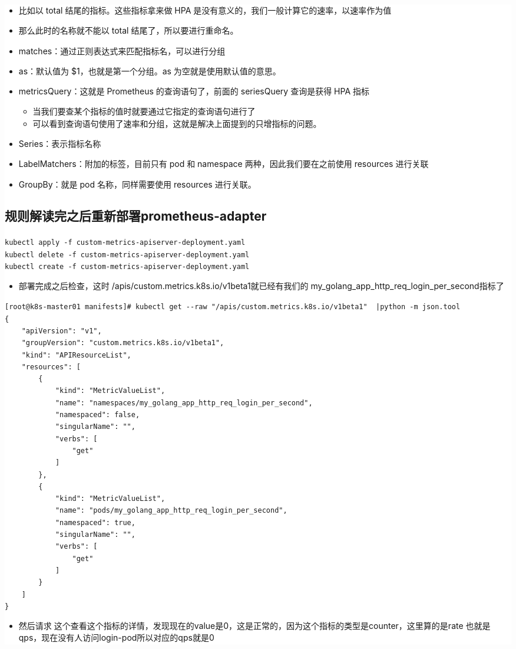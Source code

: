   - 比如以 total 结尾的指标。这些指标拿来做 HPA 是没有意义的，我们一般计算它的速率，以速率作为值
  - 那么此时的名称就不能以 total 结尾了，所以要进行重命名。
- matches：通过正则表达式来匹配指标名，可以进行分组
- as：默认值为 $1，也就是第一个分组。as 为空就是使用默认值的意思。
- metricsQuery：这就是 Prometheus 的查询语句了，前面的 seriesQuery 查询是获得 HPA 指标

  - 当我们要查某个指标的值时就要通过它指定的查询语句进行了
  - 可以看到查询语句使用了速率和分组，这就是解决上面提到的只增指标的问题。
- Series：表示指标名称
- LabelMatchers：附加的标签，目前只有 pod 和 namespace 两种，因此我们要在之前使用 resources 进行关联
- GroupBy：就是 pod 名称，同样需要使用 resources 进行关联。

## 规则解读完之后重新部署prometheus-adapter

```shell
kubectl apply -f custom-metrics-apiserver-deployment.yaml
kubectl delete -f custom-metrics-apiserver-deployment.yaml
kubectl create -f custom-metrics-apiserver-deployment.yaml
```

- 部署完成之后检查，这时 /apis/custom.metrics.k8s.io/v1beta1就已经有我们的 my_golang_app_http_req_login_per_second指标了

```shell
[root@k8s-master01 manifests]# kubectl get --raw "/apis/custom.metrics.k8s.io/v1beta1"  |python -m json.tool                                                            
{
    "apiVersion": "v1",
    "groupVersion": "custom.metrics.k8s.io/v1beta1",
    "kind": "APIResourceList",
    "resources": [
        {
            "kind": "MetricValueList",
            "name": "namespaces/my_golang_app_http_req_login_per_second",
            "namespaced": false,
            "singularName": "",
            "verbs": [
                "get"
            ]
        },
        {
            "kind": "MetricValueList",
            "name": "pods/my_golang_app_http_req_login_per_second",
            "namespaced": true,
            "singularName": "",
            "verbs": [
                "get"
            ]
        }
    ]
}
```

- 然后请求 这个查看这个指标的详情，发现现在的value是0，这是正常的，因为这个指标的类型是counter，这里算的是rate 也就是qps，现在没有人访问login-pod所以对应的qps就是0
